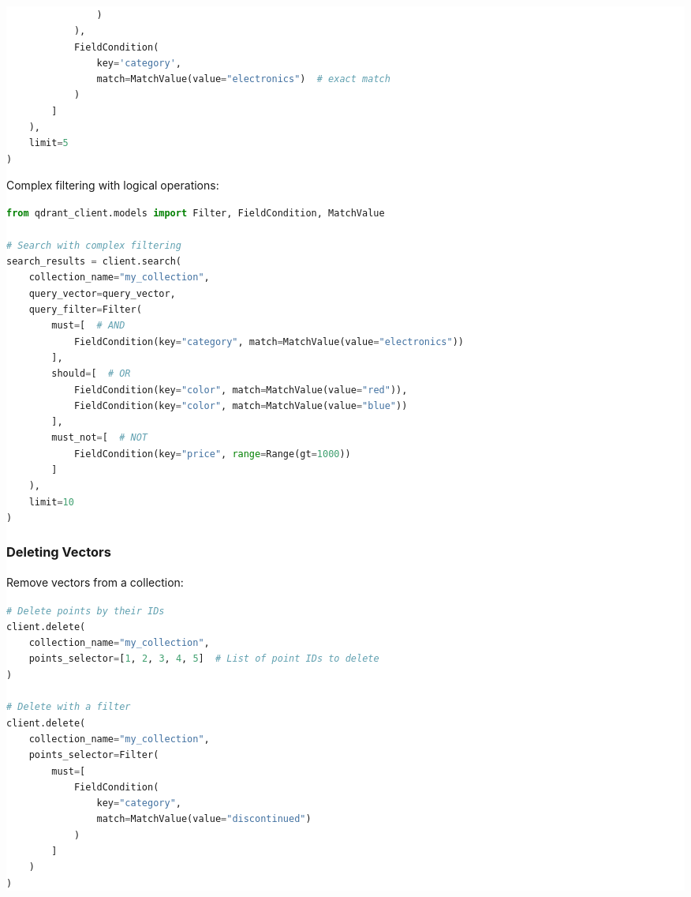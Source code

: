```python
                )
            ),
            FieldCondition(
                key='category',
                match=MatchValue(value="electronics")  # exact match
            )
        ]
    ),
    limit=5
)
```

Complex filtering with logical operations:

```python
from qdrant_client.models import Filter, FieldCondition, MatchValue

# Search with complex filtering
search_results = client.search(
    collection_name="my_collection",
    query_vector=query_vector,
    query_filter=Filter(
        must=[  # AND
            FieldCondition(key="category", match=MatchValue(value="electronics"))
        ],
        should=[  # OR
            FieldCondition(key="color", match=MatchValue(value="red")),
            FieldCondition(key="color", match=MatchValue(value="blue"))
        ],
        must_not=[  # NOT
            FieldCondition(key="price", range=Range(gt=1000))
        ]
    ),
    limit=10
)
```

### Deleting Vectors

Remove vectors from a collection:

```python
# Delete points by their IDs
client.delete(
    collection_name="my_collection",
    points_selector=[1, 2, 3, 4, 5]  # List of point IDs to delete
)

# Delete with a filter
client.delete(
    collection_name="my_collection",
    points_selector=Filter(
        must=[
            FieldCondition(
                key="category",
                match=MatchValue(value="discontinued")
            )
        ]
    )
)
```
